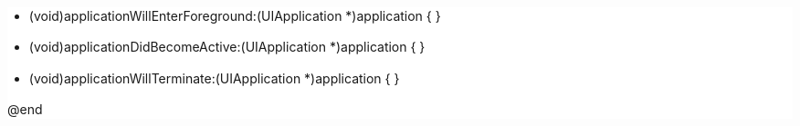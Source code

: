 - (void)applicationWillEnterForeground:(UIApplication *)application
{
}

- (void)applicationDidBecomeActive:(UIApplication *)application
{
}

- (void)applicationWillTerminate:(UIApplication *)application
{
}

@end</pre>
